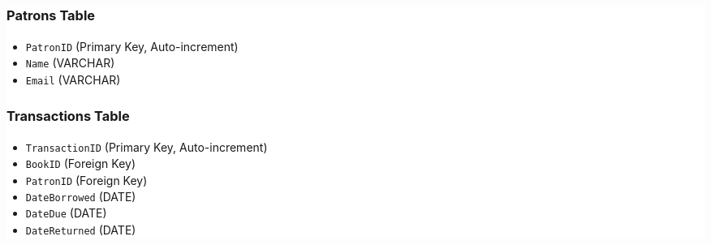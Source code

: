 ### Patrons Table
- `PatronID` (Primary Key, Auto-increment)
- `Name` (VARCHAR)
- `Email` (VARCHAR)

### Transactions Table
- `TransactionID` (Primary Key, Auto-increment)
- `BookID` (Foreign Key)
- `PatronID` (Foreign Key)
- `DateBorrowed` (DATE)
- `DateDue` (DATE)
- `DateReturned` (DATE)
